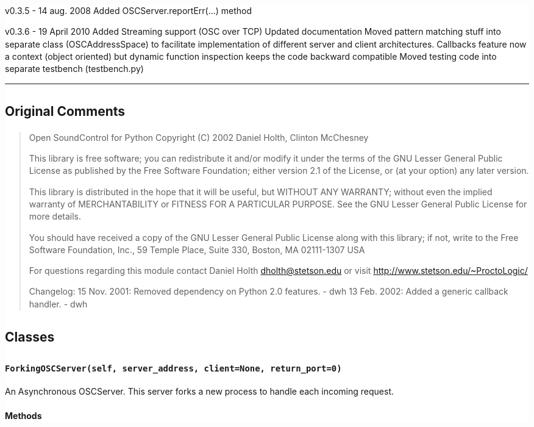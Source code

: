 v0.3.5 - 14 aug. 2008
        Added OSCServer.reportErr(...) method

v0.3.6 - 19 April 2010
        Added Streaming support (OSC over TCP)
        Updated documentation
        Moved pattern matching stuff into separate class (OSCAddressSpace) to
                facilitate implementation of different server and client architectures.
                Callbacks feature now a context (object oriented) but dynamic function
                inspection keeps the code backward compatible
        Moved testing code into separate testbench (testbench.py)

-----------------
Original Comments
-----------------
> Open SoundControl for Python
> Copyright (C) 2002 Daniel Holth, Clinton McChesney
> 
> This library is free software; you can redistribute it and/or modify it under
> the terms of the GNU Lesser General Public License as published by the Free
> Software Foundation; either version 2.1 of the License, or (at your option) any
> later version.
> 
> This library is distributed in the hope that it will be useful, but WITHOUT ANY
> WARRANTY; without even the implied warranty of MERCHANTABILITY or FITNESS FOR A
> PARTICULAR PURPOSE.  See the GNU Lesser General Public License for more
> details.
>
> You should have received a copy of the GNU Lesser General Public License along
> with this library; if not, write to the Free Software Foundation, Inc., 59
> Temple Place, Suite 330, Boston, MA  02111-1307  USA
>
> For questions regarding this module contact Daniel Holth <dholth@stetson.edu>
> or visit http://www.stetson.edu/~ProctoLogic/
>
> Changelog:
> 15 Nov. 2001:
>       Removed dependency on Python 2.0 features.
>       - dwh
> 13 Feb. 2002:
>       Added a generic callback handler.
>       - dwh

## Classes

### `ForkingOSCServer(self, server_address, client=None, return_port=0)`

An Asynchronous OSCServer.
This server forks a new process to handle each incoming request.

#### Methods
